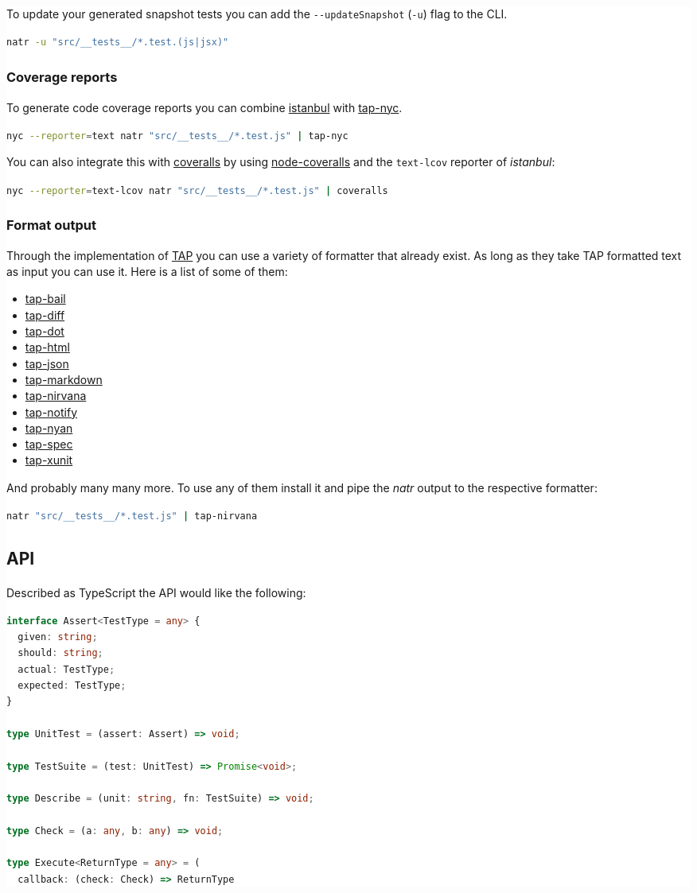 To update your generated snapshot tests you can add the `--updateSnapshot` (`-u`) flag to the CLI.

```bash
natr -u "src/__tests__/*.test.(js|jsx)"
```

### Coverage reports

To generate code coverage reports you can combine [istanbul](https://istanbul.js.org/) with [tap-nyc](https://github.com/MegaArman/tap-nyc).

```bash
nyc --reporter=text natr "src/__tests__/*.test.js" | tap-nyc
```

You can also integrate this with [coveralls](https://coveralls.io/) by using [node-coveralls](https://github.com/nickmerwin/node-coveralls) and the `text-lcov` reporter of _istanbul_:

```bash
nyc --reporter=text-lcov natr "src/__tests__/*.test.js" | coveralls
```

### Format output

Through the implementation of [TAP](https://testanything.org/) you can use a variety of formatter that already exist. As long as they take TAP formatted text as input you can use it. Here is a list of some of them:

- [tap-bail](https://github.com/juliangruber/tap-bail)
- [tap-diff](https://github.com/axross/tap-diff)
- [tap-dot](https://github.com/scottcorgan/tap-dot)
- [tap-html](https://github.com/gabrielcsapo/tap-html)
- [tap-json](https://github.com/gummesson/tap-json)
- [tap-markdown](https://github.com/Hypercubed/tap-markdown)
- [tap-nirvana](https://github.com/inadarei/tap-nirvana)
- [tap-notify](https://github.com/axross/tap-notify)
- [tap-nyan](https://github.com/calvinmetcalf/tap-nyan)
- [tap-spec](https://github.com/scottcorgan/tap-spec)
- [tap-xunit](https://github.com/aghassemi/tap-xunit)

And probably many many more. To use any of them install it and pipe the _natr_ output to the respective formatter:

```bash
natr "src/__tests__/*.test.js" | tap-nirvana
```

## API

Described as TypeScript the API would like the following:

```typescript
interface Assert<TestType = any> {
  given: string;
  should: string;
  actual: TestType;
  expected: TestType;
}

type UnitTest = (assert: Assert) => void;

type TestSuite = (test: UnitTest) => Promise<void>;

type Describe = (unit: string, fn: TestSuite) => void;

type Check = (a: any, b: any) => void;

type Execute<ReturnType = any> = (
  callback: (check: Check) => ReturnType
```